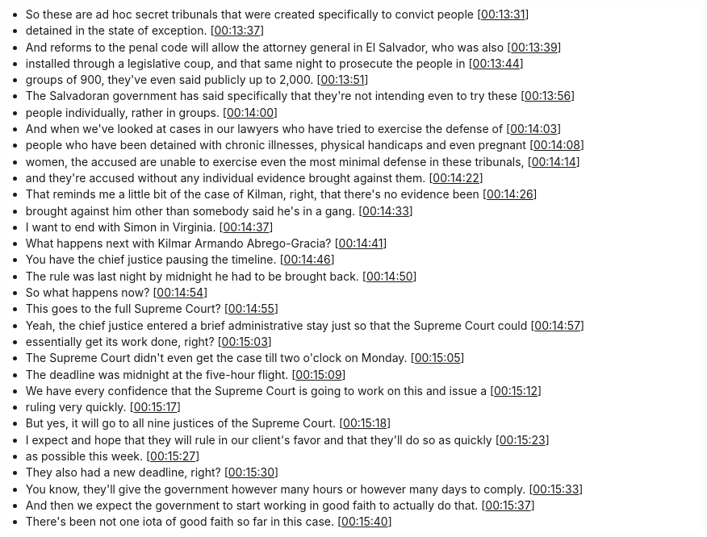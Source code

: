 *  So these are ad hoc secret tribunals that were created specifically to convict people [[00:13:31](https://www.youtube.com/watch?v=K6ReDcDQ-Oc&t=811.34s)]
*  detained in the state of exception. [[00:13:37](https://www.youtube.com/watch?v=K6ReDcDQ-Oc&t=817.14s)]
*  And reforms to the penal code will allow the attorney general in El Salvador, who was also [[00:13:39](https://www.youtube.com/watch?v=K6ReDcDQ-Oc&t=819.38s)]
*  installed through a legislative coup, and that same night to prosecute the people in [[00:13:44](https://www.youtube.com/watch?v=K6ReDcDQ-Oc&t=824.66s)]
*  groups of 900, they've even said publicly up to 2,000. [[00:13:51](https://www.youtube.com/watch?v=K6ReDcDQ-Oc&t=831.66s)]
*  The Salvadoran government has said specifically that they're not intending even to try these [[00:13:56](https://www.youtube.com/watch?v=K6ReDcDQ-Oc&t=836.42s)]
*  people individually, rather in groups. [[00:14:00](https://www.youtube.com/watch?v=K6ReDcDQ-Oc&t=840.98s)]
*  And when we've looked at cases in our lawyers who have tried to exercise the defense of [[00:14:03](https://www.youtube.com/watch?v=K6ReDcDQ-Oc&t=843.5s)]
*  people who have been detained with chronic illnesses, physical handicaps and even pregnant [[00:14:08](https://www.youtube.com/watch?v=K6ReDcDQ-Oc&t=848.7s)]
*  women, the accused are unable to exercise even the most minimal defense in these tribunals, [[00:14:14](https://www.youtube.com/watch?v=K6ReDcDQ-Oc&t=854.74s)]
*  and they're accused without any individual evidence brought against them. [[00:14:22](https://www.youtube.com/watch?v=K6ReDcDQ-Oc&t=862.3s)]
*  That reminds me a little bit of the case of Kilman, right, that there's no evidence been [[00:14:26](https://www.youtube.com/watch?v=K6ReDcDQ-Oc&t=866.38s)]
*  brought against him other than somebody said he's in a gang. [[00:14:33](https://www.youtube.com/watch?v=K6ReDcDQ-Oc&t=873.38s)]
*  I want to end with Simon in Virginia. [[00:14:37](https://www.youtube.com/watch?v=K6ReDcDQ-Oc&t=877.9s)]
*  What happens next with Kilmar Armando Abrego-Gracia? [[00:14:41](https://www.youtube.com/watch?v=K6ReDcDQ-Oc&t=881.22s)]
*  You have the chief justice pausing the timeline. [[00:14:46](https://www.youtube.com/watch?v=K6ReDcDQ-Oc&t=886.22s)]
*  The rule was last night by midnight he had to be brought back. [[00:14:50](https://www.youtube.com/watch?v=K6ReDcDQ-Oc&t=890.82s)]
*  So what happens now? [[00:14:54](https://www.youtube.com/watch?v=K6ReDcDQ-Oc&t=894.0600000000001s)]
*  This goes to the full Supreme Court? [[00:14:55](https://www.youtube.com/watch?v=K6ReDcDQ-Oc&t=895.34s)]
*  Yeah, the chief justice entered a brief administrative stay just so that the Supreme Court could [[00:14:57](https://www.youtube.com/watch?v=K6ReDcDQ-Oc&t=897.26s)]
*  essentially get its work done, right? [[00:15:03](https://www.youtube.com/watch?v=K6ReDcDQ-Oc&t=903.86s)]
*  The Supreme Court didn't even get the case till two o'clock on Monday. [[00:15:05](https://www.youtube.com/watch?v=K6ReDcDQ-Oc&t=905.34s)]
*  The deadline was midnight at the five-hour flight. [[00:15:09](https://www.youtube.com/watch?v=K6ReDcDQ-Oc&t=909.1s)]
*  We have every confidence that the Supreme Court is going to work on this and issue a [[00:15:12](https://www.youtube.com/watch?v=K6ReDcDQ-Oc&t=912.94s)]
*  ruling very quickly. [[00:15:17](https://www.youtube.com/watch?v=K6ReDcDQ-Oc&t=917.46s)]
*  But yes, it will go to all nine justices of the Supreme Court. [[00:15:18](https://www.youtube.com/watch?v=K6ReDcDQ-Oc&t=918.86s)]
*  I expect and hope that they will rule in our client's favor and that they'll do so as quickly [[00:15:23](https://www.youtube.com/watch?v=K6ReDcDQ-Oc&t=923.1s)]
*  as possible this week. [[00:15:27](https://www.youtube.com/watch?v=K6ReDcDQ-Oc&t=927.7800000000001s)]
*  They also had a new deadline, right? [[00:15:30](https://www.youtube.com/watch?v=K6ReDcDQ-Oc&t=930.0600000000001s)]
*  You know, they'll give the government however many hours or however many days to comply. [[00:15:33](https://www.youtube.com/watch?v=K6ReDcDQ-Oc&t=933.26s)]
*  And then we expect the government to start working in good faith to actually do that. [[00:15:37](https://www.youtube.com/watch?v=K6ReDcDQ-Oc&t=937.34s)]
*  There's been not one iota of good faith so far in this case. [[00:15:40](https://www.youtube.com/watch?v=K6ReDcDQ-Oc&t=940.58s)]